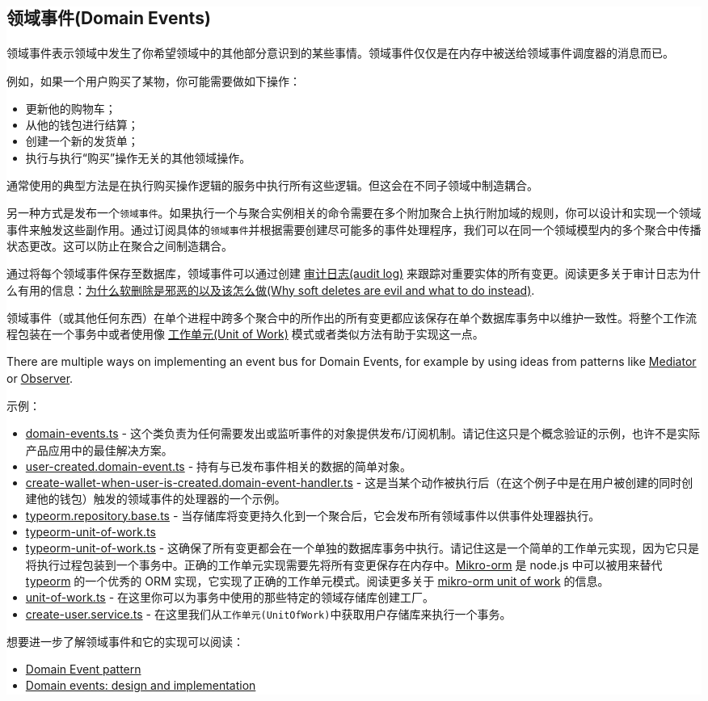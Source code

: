 ## 领域事件(Domain Events)

领域事件表示领域中发生了你希望领域中的其他部分意识到的某些事情。领域事件仅仅是在内存中被送给领域事件调度器的消息而已。

例如，如果一个用户购买了某物，你可能需要做如下操作：

- 更新他的购物车；
- 从他的钱包进行结算；
- 创建一个新的发货单；
- 执行与执行“购买”操作无关的其他领域操作。

通常使用的典型方法是在执行购买操作逻辑的服务中执行所有这些逻辑。但这会在不同子领域中制造耦合。

另一种方式是发布一个`领域事件`。如果执行一个与聚合实例相关的命令需要在多个附加聚合上执行附加域的规则，你可以设计和实现一个领域事件来触发这些副作用。通过订阅具体的`领域事件`并根据需要创建尽可能多的事件处理程序，我们可以在同一个领域模型内的多个聚合中传播状态更改。这可以防止在聚合之间制造耦合。

通过将每个领域事件保存至数据库，领域事件可以通过创建 [审计日志(audit log)](https://en.wikipedia.org/wiki/Audit_trail) 来跟踪对重要实体的所有变更。阅读更多关于审计日志为什么有用的信息：[为什么软删除是邪恶的以及该怎么做(Why soft deletes are evil and what to do instead)](https://jameshalsall.co.uk/posts/why-soft-deletes-are-evil-and-what-to-do-instead).

领域事件（或其他任何东西）在单个进程中跨多个聚合中的所作出的所有变更都应该保存在单个数据库事务中以维护一致性。将整个工作流程包装在一个事务中或者使用像 [工作单元(Unit of Work)](https://java-design-patterns.com/patterns/unit-of-work/) 模式或者类似方法有助于实现这一点。

There are multiple ways on implementing an event bus for Domain Events, for example by using ideas from patterns like [Mediator](https://refactoring.guru/design-patterns/mediator) or [Observer](https://refactoring.guru/design-patterns/observer).

示例：

- [domain-events.ts](src/libs/ddd/domain/domain-events/domain-events.ts) - 这个类负责为任何需要发出或监听事件的对象提供发布/订阅机制。请记住这只是个概念验证的示例，也许不是实际产品应用中的最佳解决方案。
- [user-created.domain-event.ts](src/modules/user/domain/events/user-created.domain-event.ts) - 持有与已发布事件相关的数据的简单对象。
- [create-wallet-when-user-is-created.domain-event-handler.ts](src/modules/wallet/application/event-handlers/create-wallet-when-user-is-created.domain-event-handler.ts) - 这是当某个动作被执行后（在这个例子中是在用户被创建的同时创建他的钱包）触发的领域事件的处理器的一个示例。
- [typeorm.repository.base.ts](src/libs/ddd/infrastructure/database/base-classes/typeorm.repository.base.ts) - 当存储库将变更持久化到一个聚合后，它会发布所有领域事件以供事件处理器执行。
- [typeorm-unit-of-work.ts](src/libs/ddd/infrastructure/database/base-classes/typeorm-unit-of-work.ts) 
- [typeorm-unit-of-work.ts](src/libs/ddd/infrastructure/database/base-classes/typeorm-unit-of-work.ts) - 这确保了所有变更都会在一个单独的数据库事务中执行。请记住这是一个简单的工作单元实现，因为它只是将执行过程包装到一个事务中。正确的工作单元实现需要先将所有变更保存在内存中。[Mikro-orm](https://www.npmjs.com/package/mikro-orm) 是 node.js 中可以被用来替代 [typeorm](https://www.npmjs.com/package/typeorm) 的一个优秀的 ORM 实现，它实现了正确的工作单元模式。阅读更多关于 [mikro-orm unit of work](https://mikro-orm.io/docs/unit-of-work/) 的信息。
- [unit-of-work.ts](src/infrastructure/database/unit-of-work/unit-of-work.ts) - 在这里你可以为事务中使用的那些特定的领域存储库创建工厂。
- [create-user.service.ts](src/modules/user/commands/create-user/create-user.service.ts) - 在这里我们从`工作单元(UnitOfWork)`中获取用户存储库来执行一个事务。

想要进一步了解领域事件和它的实现可以阅读：

- [Domain Event pattern](https://badia-kharroubi.gitbooks.io/microservices-architecture/content/patterns/tactical-patterns/domain-event-pattern.html)
- [Domain events: design and implementation](https://docs.microsoft.com/en-us/dotnet/architecture/microservices/microservice-ddd-cqrs-patterns/domain-events-design-implementation)
